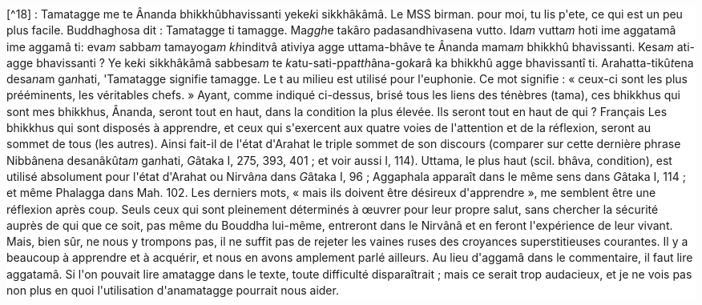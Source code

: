 [^18] : Tamatagge me te Ânanda bhikkhûbhavissanti yeke<i>k</i>i sikkhâkâmâ. Le MSS birman. pour moi, tu lis p'ete, ce qui est un peu plus facile. Buddhaghosa dit : Tamatagge ti tamagge. Ma<i>ggh</i>e takâro padasandhivasena vutto. Ida<i>m</i> vutta<i>m</i> hoti ime aggatamâ ime aggamâ ti: eva<i>m</i> sabba<i>m</i> tamayoga<i>m</i> <i>kh</i>inditvâ ativiya agge uttama-bhâve te Ânanda mama<i>m</i> bhikkhû bhavissanti. Kesa<i>m</i> ati-agge bhavissanti ? Ye ke<i>k</i>i sikkhâkâmâ sabbesa<i>m</i> te <i>k</i>atu-sati-ppa<i>tth</i>âna-go<i>k</i>arâ ka bhikkhû agge bhavissantî ti. Arahatta-tikû<i>t</i>ena desa<i>n</i>am ga<i>n</i>hati, 'Tamatagge signifie tamagge. Le t au milieu est utilisé pour l'euphonie. Ce mot signifie : « ceux-ci sont les plus prééminents, les véritables chefs. » Ayant, comme indiqué ci-dessus, brisé tous les liens des ténèbres (tama), ces bhikkhus qui sont mes bhikkhus, Ânanda, seront tout en haut, dans la condition la plus élevée. Ils seront tout en haut de qui ? Français Les bhikkhus qui sont disposés à apprendre, et ceux qui s'exercent aux quatre voies de l'attention et de la réflexion, seront au sommet de tous (les autres). Ainsi fait-il de l'état d'Arahat le triple sommet de son discours (comparer sur cette dernière phrase Nibbânena desanâkû<i>t</i>a<i>m</i> ga<i>n</i>hati, <i>G</i>âtaka I, 275, 393, 401 ; et voir aussi I, 114). Uttama, le plus haut (scil. bhâva, condition), est utilisé absolument pour l'état d'Arahat ou Nirvâ<i>n</i>a dans <i>G</i>âtaka I, 96 ; Aggaphala apparaît dans le même sens dans <i>G</i>âtaka I, 114 ; et même Phalagga dans Mah. 102. Les derniers mots, « mais ils doivent être désireux d'apprendre », me semblent être une réflexion après coup. Seuls ceux qui sont pleinement déterminés à œuvrer pour leur propre salut, sans chercher la sécurité auprès de qui que ce soit, pas même du Bouddha lui-même, entreront dans le Nirvânâ et en feront l'expérience de leur vivant. Mais, bien sûr, ne nous y trompons pas, il ne suffit pas de rejeter les vaines ruses des croyances superstitieuses courantes. Il y a beaucoup à apprendre et à acquérir, et nous en avons amplement parlé ailleurs. Au lieu d'aggamâ dans le commentaire, il faut lire aggatamâ. Si l'on pouvait lire amatagge dans le texte, toute difficulté disparaîtrait ; mais ce serait trop audacieux, et je ne vois pas non plus en quoi l'utilisation d'anamatagge pourrait nous aider.

[^1]: Comme on le remarquera dans les passages similaires qui suivent, il existe une séquence régulière de clauses dans les descriptions des déplacements du Bouddha. La dernière clause doit préciser le bosquet ou la maison où le Béni du Ciel a séjourné ; mais elle est également (dans ce cas et dans un ou deux autres) insérée avec la régularité requise, même lorsqu'elle n'ajoute rien de positif au sens.
[^2]: On parle d'abord de Nâdika (deux fois) au pluriel ; puis, troisièmement, dans la dernière clause, au singulier. Buddhaghosa {note de bas de page p. 25} explique cela en disant qu'il y avait deux villages du même nom sur la rive du même plan d'eau. Sur le lieu de repos public pour les voyageurs, qui dans ce cas portait le fier nom de Brick Hall, voir « Récits de naissance bouddhistes », pp. 280-285.
[^3]: Voir « Bouddhisme », pp. 108-110, et ci-dessous, VI, 9.
[^4]: Voir ci-dessus, §I, 11.
[^5]: Cette doctrine d'être « attentif et réfléchi » — sato sampa<i>g</i>âno — est l'une des leçons les plus fréquemment inculquées dans les Pâli Pi<i>t</i>akas, et est l'un des « Sept joyaux de la Loi ». Elle est traitée en détail dans chacun des Nikâyas, formant le sujet du Mahâ Satipa<i>tth</i>âna Sutta dans le Dîgha Nikâya, et du Satipa<i>tth</i>âna Sutta du Ma<i>ggh</i>ima Nikâya, et du Satipa<i>tth</i>âna Vaggo du Sa<i>m</i>yutta Nikâya, ainsi que de divers passages dans l'Anguttara Nikâya et de l'ouvrage appelé Vibhanga dans l'Abhidhamma Pi<i>t</i>aka. Je suis heureux d'apprendre que le Dr Morris a l'intention de rassembler et de comparer tous ces passages dans son prochain ouvrage sur les « Sept Joyaux de la Loi ». Ces sections du Mahâparinibbâna Sutta et leur traitement dans le Vibhanga ont préservé, selon le Dr Morris, la forme la plus ancienne de la doctrine. Voir chap. II, § 34.
[^6]: De ce point jusqu'aux mots « il se leva de son siège », au § II, 24, est, avec quelques variations sans importance, mot pour mot le même que Mahâ Vagga VI, 30, 1, à VI, 30, 6. Mais le passage qui suit immédiatement les versets traduits ci-dessus, § I, 34, de sorte que les événements ici (aux §§ 16-22) localisés à Vesâli, sont là localisés à Ko<i>t</i>igâma. Notre section II, 5 est alors insérée entre nos sections II, 22 et II, 23 ; et notre section II, 12 n'a pas lieu du tout, le Béni du Ciel n'atteignant le bosquet d'Ambapâli que lorsqu'il s'y rend (comme dans notre section II, 23) pour prendre part au repas auquel il avait été invité. Buddhaghosa passe cette divergence sous silence.
[^9]: Ambapâli signifie cultivateur de mangues, celui qui s'occupe des mangues.
[^10]: Les Tâvati<i>m</i>sa-devâ sont les dieux du ciel des Trente-Trois Grands, les principales divinités du Panthéon védique. Buddhaghosa dit : « Ima<i>m</i> Li<i>kkh</i>avi-parisa<i>m</i> tumhâka<i>m</i> <i>k</i>ittena Tâvati<i>m</i>sa-parisa<i>m</i> upasa<i>m</i>haratha upanetha alliyâpetha : Yath' eva hi Tâvati<i>m</i>sâ abhirûpa pâsâdikâ nîlâdi-nâna-va<i>nn</i>â eva<i>ñ</i> <i>k'</i> ime Li<i>kkh</i>avi-râ<i>g</i>âno pîti. Tâvati<i>m</i>sehi samake katvâ passathâ ti attho. »
[^11]: Le Mâlâlankâra-vatthu donne l'essentiel du discours à cette occasion. « Les princes étaient venus dans leurs plus beaux et plus riches vêtements ; leur apparence rivalisait de beauté avec celle des nats (ou anges). Mais, prévoyant la ruine et la misère qui allaient bientôt s'abattre sur eux tous, le Bouddha exhorta ses disciples à mépriser totalement les choses qui éblouissent les yeux, mais qui sont par nature périssables et irréelles. » — Bigandet, 2e éd., p. 260.
[^12]: L'évêque Bigandet dit : « En enregistrant la conversion d'une courtisane nommée Apapalika, sa libéralité et ses dons à Bouddha et à ses disciples, et la préférence qui lui a été accordée à dessein par rapport aux princes et aux nobles, qui, humainement parlant, semblaient à tous égards mieux qualifiés pour recevoir des attentions, on se souvient presque de {note de bas de page p. 34} la conversion d'une « femme qui était une pécheresse », mentionnée dans les Évangiles » (Légende du Bouddha birman, 2e éd. p. 258).
[^14]: Le commentaire sur <i>g</i>îvita-sankhâra<i>m</i> adhitthâya vihareyyan n'est pas tout à fait clair, mais le sens général des mots ne peut pas être très différent de la version donnée dans le texte.